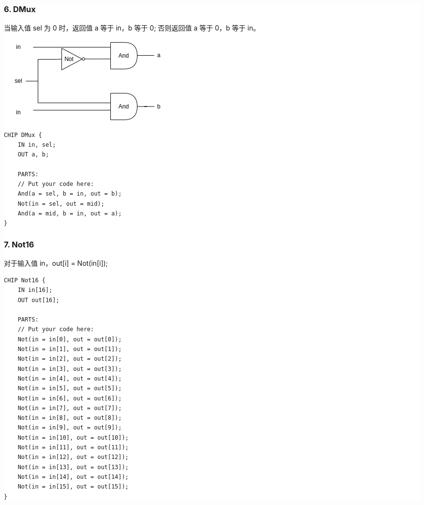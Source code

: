 ### 6. DMux

当输入值 sel 为 0 时，返回值 a 等于 in，b 等于 0; 否则返回值 a 等于 0，b 等于 in。

![DMux](images/DMux.png)

```hdl
CHIP DMux {
    IN in, sel;
    OUT a, b;

    PARTS:
    // Put your code here:
    And(a = sel, b = in, out = b);
    Not(in = sel, out = mid);
    And(a = mid, b = in, out = a);
}
```

### 7. Not16

对于输入值 in，out[i] = Not(in[i]);

```hdl
CHIP Not16 {
    IN in[16];
    OUT out[16];

    PARTS:
    // Put your code here:
    Not(in = in[0], out = out[0]);
    Not(in = in[1], out = out[1]);
    Not(in = in[2], out = out[2]);
    Not(in = in[3], out = out[3]);
    Not(in = in[4], out = out[4]);
    Not(in = in[5], out = out[5]);
    Not(in = in[6], out = out[6]);
    Not(in = in[7], out = out[7]);
    Not(in = in[8], out = out[8]);
    Not(in = in[9], out = out[9]);
    Not(in = in[10], out = out[10]);
    Not(in = in[11], out = out[11]);
    Not(in = in[12], out = out[12]);
    Not(in = in[13], out = out[13]);
    Not(in = in[14], out = out[14]);
    Not(in = in[15], out = out[15]);
}
```
